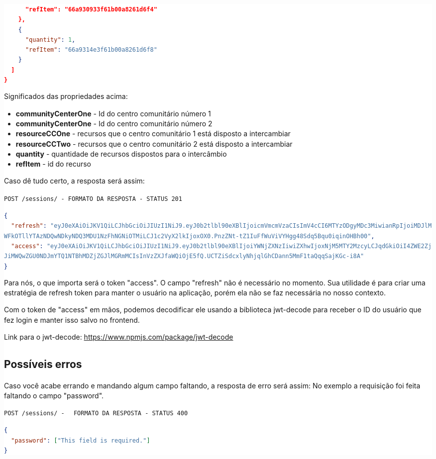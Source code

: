 ```json
      "refItem": "66a930933f61b00a8261d6f4"
    },
    {
      "quantity": 1,
      "refItem": "66a9314e3f61b00a8261d6f8"
    }
  ]
}
```

Significados das propriedades acima:

<ul>
    <li><strong>communityCenterOne</strong> - Id do centro comunitário número 1</li>
    <li><strong>communityCenterOne</strong> - Id do centro comunitário número 2</li>
    <li><strong>resourceCCOne</strong> - recursos que o centro comunitário 1 está disposto a intercambiar </li>
    <li><strong>resourceCCTwo</strong> - recursos que o centro comunitário 2 está disposto a intercambiar </li>
    <li><strong>quantity</strong> - quantidade de recursos dispostos para o intercâmbio</li>
    <li><strong>refItem</strong> - id do recurso</li>
</ul>

Caso dê tudo certo, a resposta será assim:

`POST /sessions/ - FORMATO DA RESPOSTA - STATUS 201`

```json
{
  "refresh": "eyJ0eXAiOiJKV1QiLCJhbGciOiJIUzI1NiJ9.eyJ0b2tlbl90eXBlIjoicmVmcmVzaCIsImV4cCI6MTYzODgyMDc3MiwianRpIjoiMDJlMWFkOTllYTAzNDQwNDkyNDQ3MDU1NzFhNGNiOTMiLCJ1c2VyX2lkIjoxOX0.PnzZNt-tZ1IuFfWuViVYHgg48Sdq5Bqu0iqinOHBh00",
  "access": "eyJ0eXAiOiJKV1QiLCJhbGciOiJIUzI1NiJ9.eyJ0b2tlbl90eXBlIjoiYWNjZXNzIiwiZXhwIjoxNjM5MTY2MzcyLCJqdGkiOiI4ZWE2ZjJiMWQwZGU0NDJmYTQ1NTBhMDZjZGJlMGRmMCIsInVzZXJfaWQiOjE5fQ.UCTZiSdcxlyNhjqlGhCDann5MmF1taQqqSajKGc-i8A"
}
```

Para nós, o que importa será o token "access". O campo "refresh" não é necessário no momento. Sua utilidade é para criar uma estratégia de refresh token para manter o usuário na aplicação, porém ela não se faz necessária no nosso contexto.

Com o token de "access" em mãos, podemos decodificar ele usando a biblioteca jwt-decode para receber o ID do usuário que fez login e manter isso salvo no frontend.

Link para o jwt-decode: https://www.npmjs.com/package/jwt-decode

<h2 align ='left'> Possíveis erros </h2>

Caso você acabe errando e mandando algum campo faltando, a resposta de erro será assim:
No exemplo a requisição foi feita faltando o campo "password".

`POST /sessions/ - `
` FORMATO DA RESPOSTA - STATUS 400`

```json
{
  "password": ["This field is required."]
}
```
